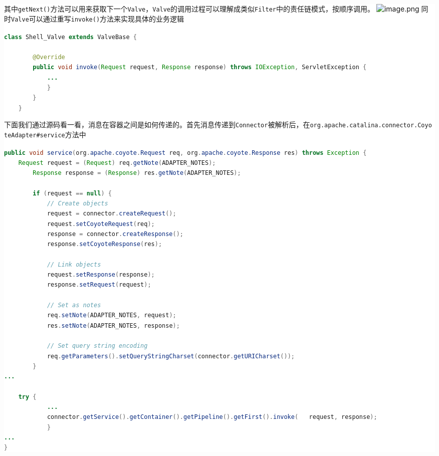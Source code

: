 其中`getNext()`方法可以用来获取下一个`Valve`，`Valve`的调用过程可以理解成类似`Filter`中的责任链模式，按顺序调用。
![image.png](https://ckcsec.oss-cn-hangzhou.aliyuncs.com/img/1712803966728-b1a34c8e-1898-4e85-b058-e3682f4be429.png)
同时`Valve`可以通过重写`invoke()`方法来实现具体的业务逻辑

```java
class Shell_Valve extends ValveBase {
 
        @Override
        public void invoke(Request request, Response response) throws IOException, ServletException {
            ...
            }
        }
    }
```

下面我们通过源码看一看，消息在容器之间是如何传递的。首先消息传递到`Connector`被解析后，在`org.apache.catalina.connector.CoyoteAdapter#service`方法中

```java
public void service(org.apache.coyote.Request req, org.apache.coyote.Response res) throws Exception {
    Request request = (Request) req.getNote(ADAPTER_NOTES);
        Response response = (Response) res.getNote(ADAPTER_NOTES);
 
        if (request == null) {
            // Create objects
            request = connector.createRequest();
            request.setCoyoteRequest(req);
            response = connector.createResponse();
            response.setCoyoteResponse(res);
 
            // Link objects
            request.setResponse(response);
            response.setRequest(request);
 
            // Set as notes
            req.setNote(ADAPTER_NOTES, request);
            res.setNote(ADAPTER_NOTES, response);
 
            // Set query string encoding
            req.getParameters().setQueryStringCharset(connector.getURICharset());
        }
...
 
    try {
            ...
            connector.getService().getContainer().getPipeline().getFirst().invoke(   request, response);
            }
...
}
```
